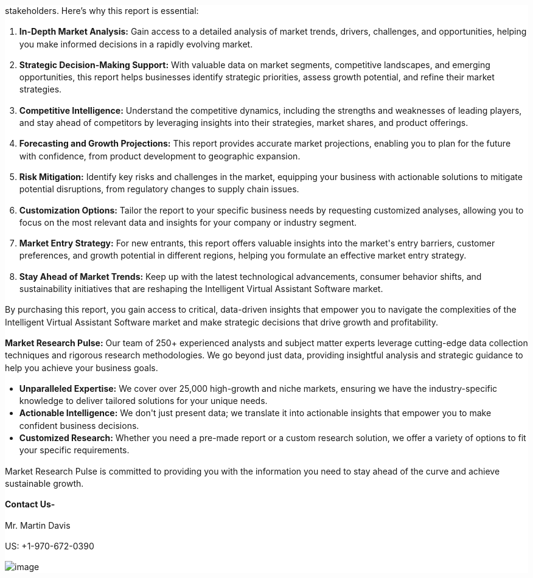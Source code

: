 stakeholders. Here&rsquo;s why this report is essential:</p><ol><li><p><strong>In-Depth Market Analysis:</strong> Gain access to a detailed analysis of market trends, drivers, challenges, and opportunities, helping you make informed decisions in a rapidly evolving market.</p></li><li><p><strong>Strategic Decision-Making Support:</strong> With valuable data on market segments, competitive landscapes, and emerging opportunities, this report helps businesses identify strategic priorities, assess growth potential, and refine their market strategies.</p></li><li><p><strong>Competitive Intelligence:</strong> Understand the competitive dynamics, including the strengths and weaknesses of leading players, and stay ahead of competitors by leveraging insights into their strategies, market shares, and product offerings.</p></li><li><p><strong>Forecasting and Growth Projections:</strong> This report provides accurate market projections, enabling you to plan for the future with confidence, from product development to geographic expansion.</p></li><li><p><strong>Risk Mitigation:</strong> Identify key risks and challenges in the market, equipping your business with actionable solutions to mitigate potential disruptions, from regulatory changes to supply chain issues.</p></li><li><p><strong>Customization Options:</strong> Tailor the report to your specific business needs by requesting customized analyses, allowing you to focus on the most relevant data and insights for your company or industry segment.</p></li><li><p><strong>Market Entry Strategy:</strong> For new entrants, this report offers valuable insights into the market's entry barriers, customer preferences, and growth potential in different regions, helping you formulate an effective market entry strategy.</p></li><li><p><strong>Stay Ahead of Market Trends:</strong> Keep up with the latest technological advancements, consumer behavior shifts, and sustainability initiatives that are reshaping the Intelligent Virtual Assistant Software market.</p></li></ol><p>By purchasing this report, you gain access to critical, data-driven insights that empower you to navigate the complexities of the Intelligent Virtual Assistant Software market and make strategic decisions that drive growth and profitability.</p><p><strong>Market Research Pulse:</strong>&nbsp;Our team of 250+ experienced analysts and subject matter experts leverage cutting-edge data collection techniques and rigorous research methodologies. We go beyond just data, providing insightful analysis and strategic guidance to help you achieve your business goals.</p><ul><li><strong>Unparalleled Expertise:</strong>&nbsp;We cover over 25,000 high-growth and niche markets, ensuring we have the industry-specific knowledge to deliver tailored solutions for your unique needs.</li><li><strong>Actionable Intelligence:</strong>&nbsp;We don't just present data; we translate it into actionable insights that empower you to make confident business decisions.</li><li><strong>Customized Research:</strong>&nbsp;Whether you need a pre-made report or a custom research solution, we offer a variety of options to fit your specific requirements.</li></ul><p>Market Research Pulse is committed to providing you with the information you need to stay ahead of the curve and achieve sustainable growth.</p><p><strong>Contact Us-</strong></p><p>Mr. Martin Davis</p><p>US: +1-970-672-0390</p>
![image](https://github.com/user-attachments/assets/d075fc3d-c18f-490d-af5c-c2ea8071811f)
